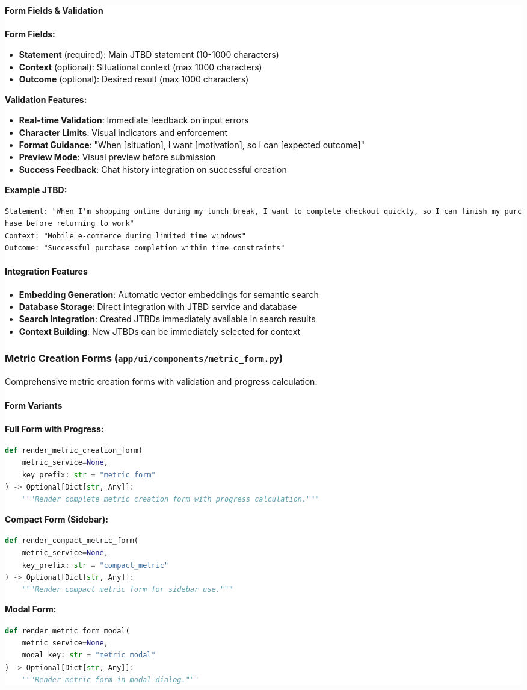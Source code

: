 #### Form Fields & Validation

**Form Fields:**
- **Statement** (required): Main JTBD statement (10-1000 characters)
- **Context** (optional): Situational context (max 1000 characters)
- **Outcome** (optional): Desired result (max 1000 characters)

**Validation Features:**
- **Real-time Validation**: Immediate feedback on input errors
- **Character Limits**: Visual indicators and enforcement
- **Format Guidance**: "When [situation], I want [motivation], so I can [expected outcome]"
- **Preview Mode**: Visual preview before submission
- **Success Feedback**: Chat history integration on successful creation

**Example JTBD:**
```
Statement: "When I'm shopping online during my lunch break, I want to complete checkout quickly, so I can finish my purchase before returning to work"
Context: "Mobile e-commerce during limited time windows"
Outcome: "Successful purchase completion within time constraints"
```

#### Integration Features

- **Embedding Generation**: Automatic vector embeddings for semantic search
- **Database Storage**: Direct integration with JTBD service and database
- **Search Integration**: Created JTBDs immediately available in search results
- **Context Building**: New JTBDs can be immediately selected for context

### Metric Creation Forms (`app/ui/components/metric_form.py`)

Comprehensive metric creation forms with validation and progress calculation.

#### Form Variants

**Full Form with Progress:**
```python
def render_metric_creation_form(
    metric_service=None,
    key_prefix: str = "metric_form"
) -> Optional[Dict[str, Any]]:
    """Render complete metric creation form with progress calculation."""
```

**Compact Form (Sidebar):**
```python
def render_compact_metric_form(
    metric_service=None,
    key_prefix: str = "compact_metric"
) -> Optional[Dict[str, Any]]:
    """Render compact metric form for sidebar use."""
```

**Modal Form:**
```python
def render_metric_form_modal(
    metric_service=None,
    modal_key: str = "metric_modal"
) -> Optional[Dict[str, Any]]:
    """Render metric form in modal dialog."""
```
